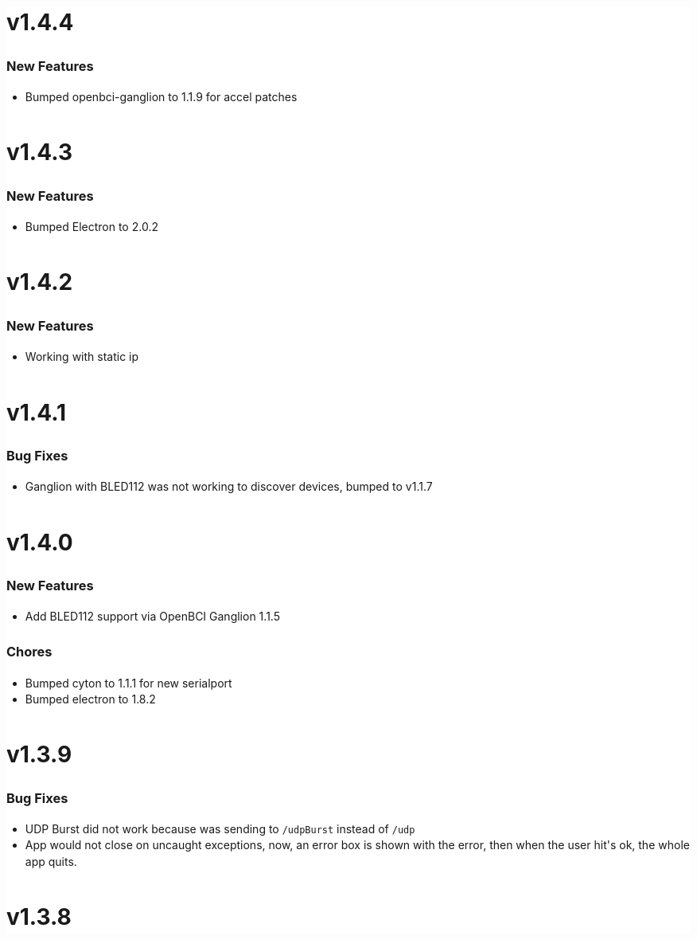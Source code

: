# v1.4.4

### New Features

* Bumped openbci-ganglion to 1.1.9 for accel patches

# v1.4.3

### New Features

* Bumped Electron to 2.0.2

# v1.4.2

### New Features

* Working with static ip

# v1.4.1

### Bug Fixes

* Ganglion with BLED112 was not working to discover devices, bumped to v1.1.7

# v1.4.0

### New Features

* Add BLED112 support via OpenBCI Ganglion 1.1.5

### Chores

* Bumped cyton to 1.1.1 for new serialport 
* Bumped electron to 1.8.2

# v1.3.9

### Bug Fixes

* UDP Burst did not work because was sending to `/udpBurst` instead of `/udp`
* App would not close on uncaught exceptions, now, an error box is shown with the error, then when the user hit's ok, the whole app quits.

# v1.3.8
